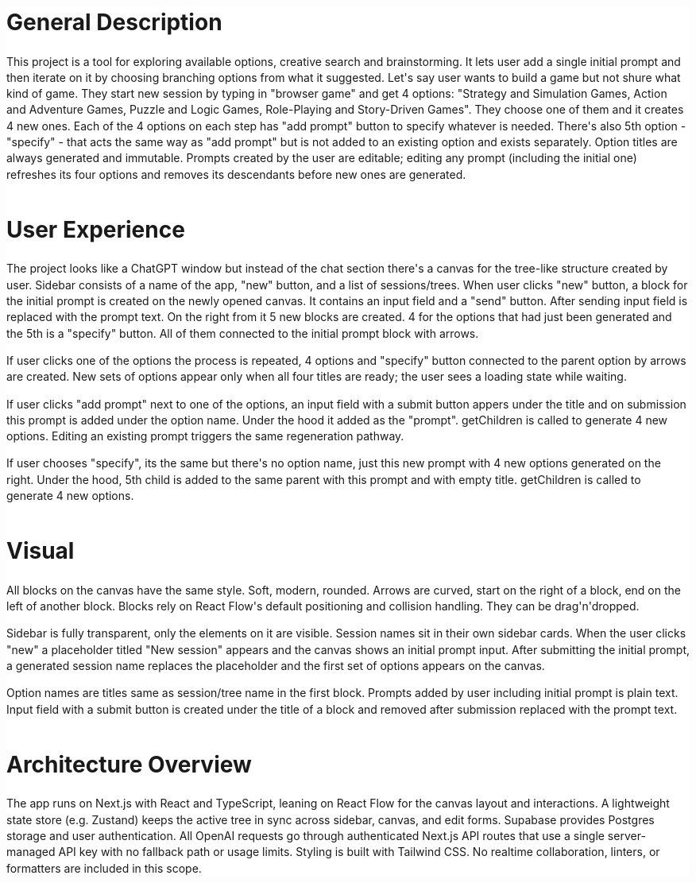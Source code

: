 # General Description
This project is a tool for exploring available options, creative search and brainstorming. It lets user add a single initial prompt and then iterate on it by choosing branching options from what it suggested. Let's say user wants to build a game but not shure what kind of game. They start new session by typing in "browser game" and get 4 options: "Strategy and Simulation Games, Action and Adventure Games, Puzzle and Logic Games, Role-Playing and Story-Driven Games". They choose one of them and it creates 4 new ones. Each of the 4 options on each step has "add prompt" button to specify whatever is needed. There's also 5th option - "specify" - that acts the same way as "add prompt" but is not added to an existing option and exists separately. Option titles are always generated and immutable. Prompts created by the user are editable; editing any prompt (including the initial one) refreshes its four options and removes its descendants before new ones are generated.

# User Experience
The project looks like a ChatGPT window but instead of the chat section there's a canvas for the tree-like structure created by user. Sidebar consists of a name of the app, "new" button, and a list of sessions/trees. When user clicks "new" button, a block for the initial prompt is created on the newly opened canvas. It contains an input field and a "send" button. After sending input field is replaced with the prompt text. On the right from it 5 new blocks are created. 4 for the options that had just been generated and the 5th is a "specify" button. All of them connected to the initial prompt block with arrows.

If user clicks one of the options the process is repeated, 4 options and "specify" button connected to the parent option by arrows are created. New sets of options appear only when all four titles are ready; the user sees a loading state while waiting.

If user clicks "add prompt" next to one of the options, an input field with a submit button appers under the title and on submission this prompt is added under the option name. Under the hood it added as the "prompt". getChildren is called to generate 4 new options. Editing an existing prompt triggers the same regeneration pathway.

If user chooses "specify", its the same but there's no option name, just this new prompt with 4 new options generated on the right. Under the hood, 5th child is added to the same parent with this prompt and with empty title. getChildren is called to generate 4 new options.

# Visual
All blocks on the canvas have the same style. Soft, modern, rounded. Arrows are curved, start on the right of a block, end on the left of another block. Blocks rely on React Flow's default positioning and collision handling. They can be drag'n'dropped.

Sidebar is fully transparent, only the elements on it are visible. Session names sit in their own sidebar cards. When the user clicks "new" a placeholder titled "New session" appears and the canvas shows an initial prompt input. After submitting the initial prompt, a generated session name replaces the placeholder and the first set of options appears on the canvas. 

Option names are titles same as session/tree name in the first block. Prompts added by user including initial prompt is plain text. Input field with a submit button is created under the title of a block and removed after submission replaced with the prompt text.

# Architecture Overview
The app runs on Next.js with React and TypeScript, leaning on React Flow for the canvas layout and interactions. A lightweight state store (e.g. Zustand) keeps the active tree in sync across sidebar, canvas, and edit forms. Supabase provides Postgres storage and user authentication. All OpenAI requests go through authenticated Next.js API routes that use a single server-managed API key with no fallback path or usage limits. Styling is built with Tailwind CSS. No realtime collaboration, linters, or formatters are included in this scope.
